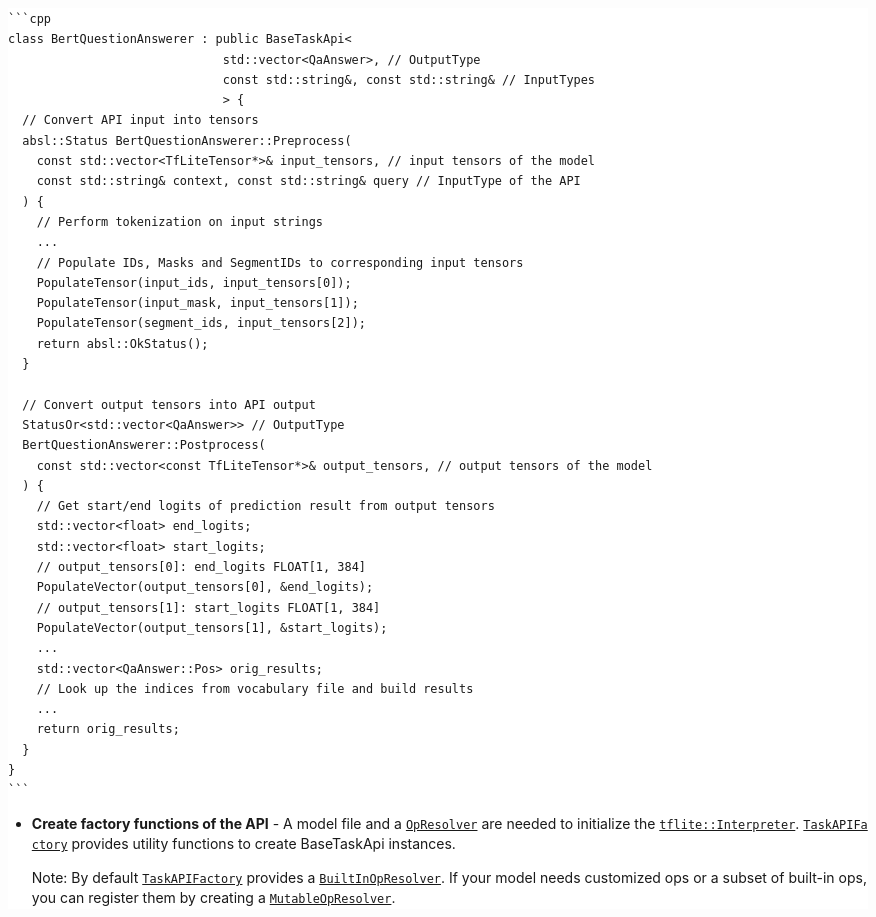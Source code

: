     ```cpp
    class BertQuestionAnswerer : public BaseTaskApi<
                                  std::vector<QaAnswer>, // OutputType
                                  const std::string&, const std::string& // InputTypes
                                  > {
      // Convert API input into tensors
      absl::Status BertQuestionAnswerer::Preprocess(
        const std::vector<TfLiteTensor*>& input_tensors, // input tensors of the model
        const std::string& context, const std::string& query // InputType of the API
      ) {
        // Perform tokenization on input strings
        ...
        // Populate IDs, Masks and SegmentIDs to corresponding input tensors
        PopulateTensor(input_ids, input_tensors[0]);
        PopulateTensor(input_mask, input_tensors[1]);
        PopulateTensor(segment_ids, input_tensors[2]);
        return absl::OkStatus();
      }

      // Convert output tensors into API output
      StatusOr<std::vector<QaAnswer>> // OutputType
      BertQuestionAnswerer::Postprocess(
        const std::vector<const TfLiteTensor*>& output_tensors, // output tensors of the model
      ) {
        // Get start/end logits of prediction result from output tensors
        std::vector<float> end_logits;
        std::vector<float> start_logits;
        // output_tensors[0]: end_logits FLOAT[1, 384]
        PopulateVector(output_tensors[0], &end_logits);
        // output_tensors[1]: start_logits FLOAT[1, 384]
        PopulateVector(output_tensors[1], &start_logits);
        ...
        std::vector<QaAnswer::Pos> orig_results;
        // Look up the indices from vocabulary file and build results
        ...
        return orig_results;
      }
    }
    ```

*   **Create factory functions of the API** - A model file and a
    [`OpResolver`](https://github.com/tensorflow/tensorflow/blob/master/tensorflow/lite/core/api/op_resolver.h)
    are needed to initialize the
    [`tflite::Interpreter`](https://github.com/tensorflow/tensorflow/blob/master/tensorflow/lite/interpreter.h).
    [`TaskAPIFactory`](https://github.com/tensorflow/tflite-support/blob/master/tensorflow_lite_support/cc/task/core/task_api_factory.h)
    provides utility functions to create BaseTaskApi instances.

    Note: By default
    [`TaskAPIFactory`](https://github.com/tensorflow/tflite-support/blob/master/tensorflow_lite_support/cc/task/core/task_api_factory.h)
    provides a
    [`BuiltInOpResolver`](https://github.com/tensorflow/tensorflow/blob/master/tensorflow/lite/kernels/register.h).
    If your model needs customized ops or a subset of built-in ops, you can
    register them by creating a
    [`MutableOpResolver`](https://github.com/tensorflow/tensorflow/blob/master/tensorflow/lite/mutable_op_resolver.h).
